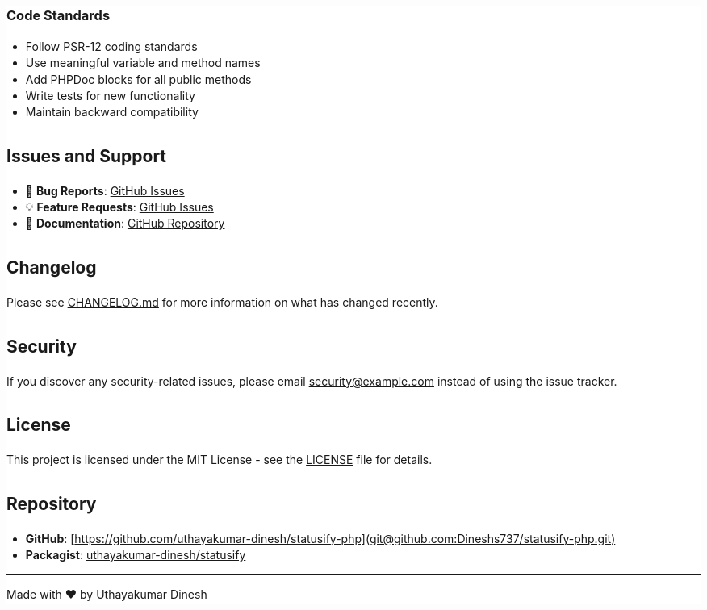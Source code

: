 ### Code Standards

- Follow [PSR-12](https://www.php-fig.org/psr/psr-12/) coding standards
- Use meaningful variable and method names
- Add PHPDoc blocks for all public methods
- Write tests for new functionality
- Maintain backward compatibility

## Issues and Support

- 🐛 **Bug Reports**: [GitHub Issues](https://github.com/uthayakumar-dinesh/statusify-php/issues)
- 💡 **Feature Requests**: [GitHub Issues](https://github.com/uthayakumar-dinesh/statusify-php/issues)
- 📖 **Documentation**: [GitHub Repository](https://github.com/uthayakumar-dinesh/statusify-php)

## Changelog

Please see [CHANGELOG.md](CHANGELOG.md) for more information on what has changed recently.

## Security

If you discover any security-related issues, please email security@example.com instead of using the issue tracker.

## License

This project is licensed under the MIT License - see the [LICENSE](LICENSE) file for details.

## Repository

- **GitHub**: [https://github.com/uthayakumar-dinesh/statusify-php](git@github.com:Dineshs737/statusify-php.git)
- **Packagist**: [uthayakumar-dinesh/statusify](https://packagist.org/packages/uthayakumar-dinesh/statusify)

---

Made with ❤️ by [Uthayakumar Dinesh](https://github.com/Dineshs737)
